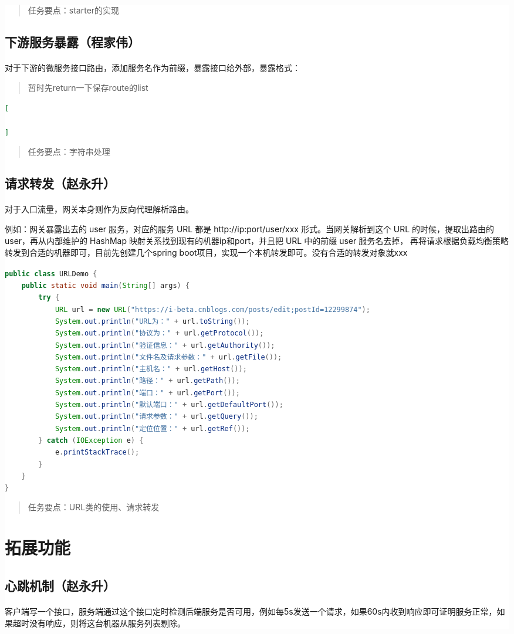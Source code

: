 
> 任务要点：starter的实现

## 下游服务暴露（程家伟）

对于下游的微服务接⼝路由，添加服务名作为前缀，暴露接⼝给外部，暴露格式：
> 暂时先return一下保存route的list
```json
[
    
]
```

> 任务要点：字符串处理

## 请求转发（赵永升）

对于⼊⼝流量，⽹关本身则作为反向代理解析路由。

例如：⽹关暴露出去的 user 服务，对应的服务 URL 都是 http://ip:port/user/xxx 形式。当⽹关解析到这个 URL 的时候，提取出路由的 user，再从内部维护的 HashMap 映射关系找到现有的机器ip和port，并且把 URL 中的前缀 user 服务名去掉， 再将请求根据负载均衡策略转发到合适的机器即可，目前先创建几个spring boot项目，实现一个本机转发即可。没有合适的转发对象就xxx

```java
public class URLDemo {
    public static void main(String[] args) {
        try {
            URL url = new URL("https://i-beta.cnblogs.com/posts/edit;postId=12299874");
            System.out.println("URL为：" + url.toString());
            System.out.println("协议为：" + url.getProtocol());
            System.out.println("验证信息：" + url.getAuthority());
            System.out.println("文件名及请求参数：" + url.getFile());
            System.out.println("主机名：" + url.getHost());
            System.out.println("路径：" + url.getPath());
            System.out.println("端口：" + url.getPort());
            System.out.println("默认端口：" + url.getDefaultPort());
            System.out.println("请求参数：" + url.getQuery());
            System.out.println("定位位置：" + url.getRef());
        } catch (IOException e) {
            e.printStackTrace();
        }
    }
}
```

> 任务要点：URL类的使用、请求转发

# 拓展功能

## 心跳机制（赵永升）

客户端写一个接口，服务端通过这个接口定时检测后端服务是否可⽤，例如每5s发送⼀个请求，如果60s内收到响应即可证明服务正常，如果超时没有响应，则将这台机器从服务列表剔除。

